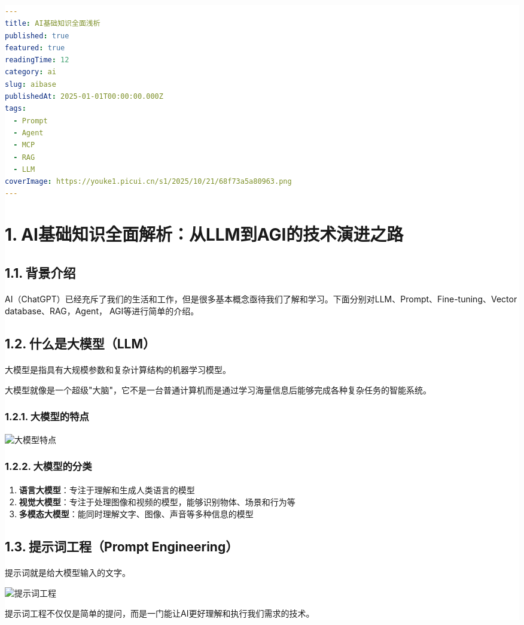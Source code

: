 ```yaml
---
title: AI基础知识全面浅析
published: true
featured: true
readingTime: 12
category: ai
slug: aibase
publishedAt: 2025-01-01T00:00:00.000Z
tags:
  - Prompt
  - Agent
  - MCP
  - RAG
  - LLM
coverImage: https://youke1.picui.cn/s1/2025/10/21/68f73a5a80963.png
---
```


# 1. AI基础知识全面解析：从LLM到AGI的技术演进之路

## 1.1. 背景介绍

AI（ChatGPT）已经充斥了我们的生活和工作，但是很多基本概念亟待我们了解和学习。下面分别对LLM、Prompt、Fine-tuning、Vector database、RAG，Agent， AGI等进行简单的介绍。

## 1.2. 什么是大模型（LLM）

大模型是指具有大规模参数和复杂计算结构的机器学习模型。

大模型就像是一个超级"大脑"，它不是一台普通计算机而是通过学习海量信息后能够完成各种复杂任务的智能系统。

### 1.2.1. 大模型的特点

![大模型特点](https://youke1.picui.cn/s1/2025/10/21/68f732b6a9b93.png)

### 1.2.2. 大模型的分类

1. **语言大模型**：专注于理解和生成人类语言的模型
2. **视觉大模型**：专注于处理图像和视频的模型，能够识别物体、场景和行为等
3. **多模态大模型**：能同时理解文字、图像、声音等多种信息的模型

## 1.3. 提示词工程（Prompt Engineering）

提示词就是给大模型输入的文字。

![提示词工程](https://youke1.picui.cn/s1/2025/10/21/68f732b605764.png)

提示词工程不仅仅是简单的提问，而是一门能让AI更好理解和执行我们需求的技术。

